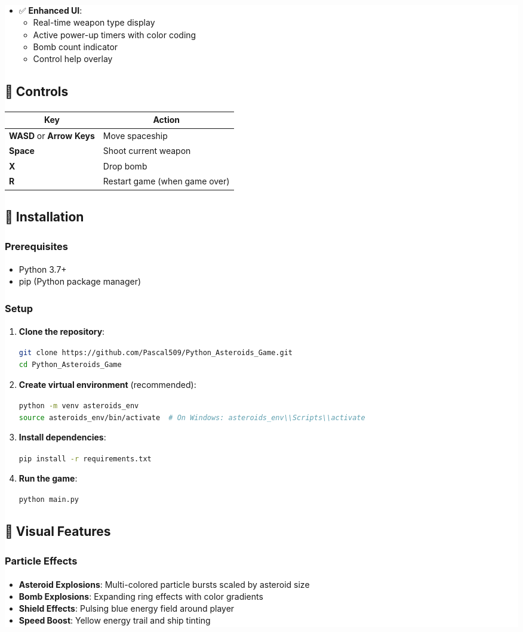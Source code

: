 - ✅ **Enhanced UI**:
  - Real-time weapon type display
  - Active power-up timers with color coding
  - Bomb count indicator
  - Control help overlay

## 🎯 Controls

| Key | Action |
|-----|---------|
| **WASD** or **Arrow Keys** | Move spaceship |
| **Space** | Shoot current weapon |
| **X** | Drop bomb |
| **R** | Restart game (when game over) |

## 🚀 Installation

### Prerequisites
- Python 3.7+
- pip (Python package manager)

### Setup
1. **Clone the repository**:
   ```bash
   git clone https://github.com/Pascal509/Python_Asteroids_Game.git
   cd Python_Asteroids_Game
   ```

2. **Create virtual environment** (recommended):
   ```bash
   python -m venv asteroids_env
   source asteroids_env/bin/activate  # On Windows: asteroids_env\\Scripts\\activate
   ```

3. **Install dependencies**:
   ```bash
   pip install -r requirements.txt
   ```

4. **Run the game**:
   ```bash
   python main.py
   ```

## 🎨 Visual Features

### Particle Effects
- **Asteroid Explosions**: Multi-colored particle bursts scaled by asteroid size
- **Bomb Explosions**: Expanding ring effects with color gradients
- **Shield Effects**: Pulsing blue energy field around player
- **Speed Boost**: Yellow energy trail and ship tinting

